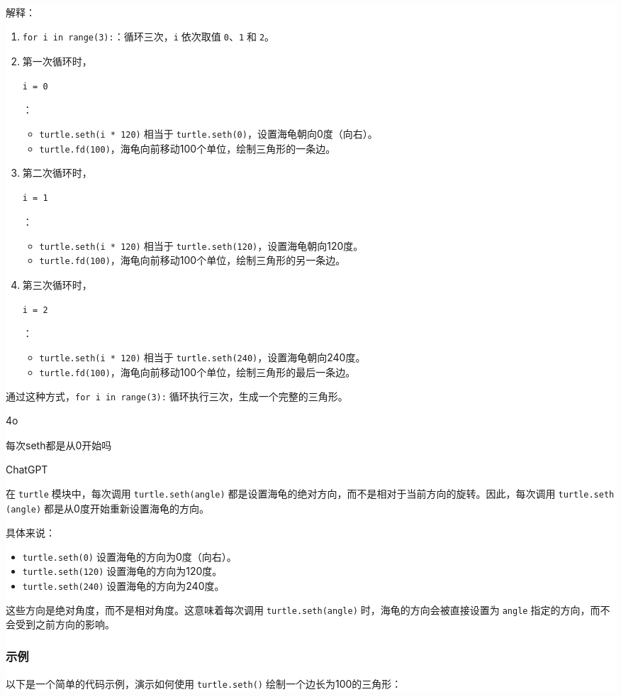 解释：

1. `for i in range(3):`：循环三次，`i` 依次取值 `0`、`1` 和 `2`。

2. 第一次循环时，

   ```
   i = 0
   ```

   ：

   - `turtle.seth(i * 120)` 相当于 `turtle.seth(0)`，设置海龟朝向0度（向右）。
   - `turtle.fd(100)`，海龟向前移动100个单位，绘制三角形的一条边。

3. 第二次循环时，

   ```
   i = 1
   ```

   ：

   - `turtle.seth(i * 120)` 相当于 `turtle.seth(120)`，设置海龟朝向120度。
   - `turtle.fd(100)`，海龟向前移动100个单位，绘制三角形的另一条边。

4. 第三次循环时，

   ```
   i = 2
   ```

   ：

   - `turtle.seth(i * 120)` 相当于 `turtle.seth(240)`，设置海龟朝向240度。
   - `turtle.fd(100)`，海龟向前移动100个单位，绘制三角形的最后一条边。

通过这种方式，`for i in range(3):` 循环执行三次，生成一个完整的三角形。





4o

每次seth都是从0开始吗



ChatGPT

在 `turtle` 模块中，每次调用 `turtle.seth(angle)` 都是设置海龟的绝对方向，而不是相对于当前方向的旋转。因此，每次调用 `turtle.seth(angle)` 都是从0度开始重新设置海龟的方向。

具体来说：

- `turtle.seth(0)` 设置海龟的方向为0度（向右）。
- `turtle.seth(120)` 设置海龟的方向为120度。
- `turtle.seth(240)` 设置海龟的方向为240度。

这些方向是绝对角度，而不是相对角度。这意味着每次调用 `turtle.seth(angle)` 时，海龟的方向会被直接设置为 `angle` 指定的方向，而不会受到之前方向的影响。

### 示例

以下是一个简单的代码示例，演示如何使用 `turtle.seth()` 绘制一个边长为100的三角形：
